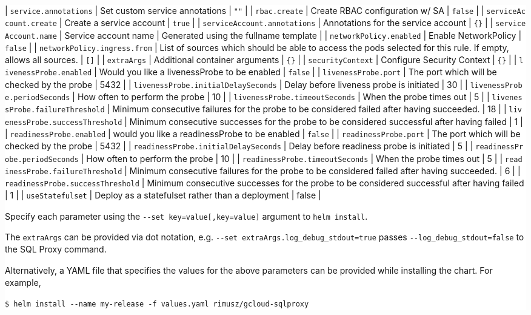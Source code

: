 | `service.annotations`             | Set custom service annotations          | `""`                                                                                                    |
| `rbac.create`                     | Create RBAC configuration w/ SA         | `false`                                                                                     |
| `serviceAccount.create` | Create a service account | `true` |
| `serviceAccount.annotations` | Annotations for the service account | `{}` |
| `serviceAccount.name` |  Service account name | Generated using the fullname template |
| `networkPolicy.enabled`           | Enable NetworkPolicy                    | `false`                                                                                     |
| `networkPolicy.ingress.from`      | List of sources which should be able to access the pods selected for this rule. If empty, allows all sources. | `[]`                  |
| `extraArgs`                       | Additional container arguments          | `{}`                                                                                        |
| `securityContext`                 | Configure Security Context              | `{}` |
| `livenessProbe.enabled`           | Would you like a livenessProbe to be enabled  | `false`                                                                               |
| `livenessProbe.port`              | The port which will be checked by the probe   | 5432                                                                                  |
| `livenessProbe.initialDelaySeconds` | Delay before liveness probe is initiated    | 30                                                                                    |
| `livenessProbe.periodSeconds`     | How often to perform the probe                | 10                                                                                    |
| `livenessProbe.timeoutSeconds`    | When the probe times out                      | 5                                                                                     |
| `livenessProbe.failureThreshold`  | Minimum consecutive failures for the probe to be considered failed after having succeeded.  | 18                                       |
| `livenessProbe.successThreshold`  | Minimum consecutive successes for the probe to be considered successful after having failed | 1                                       |
| `readinessProbe.enabled`          | would you like a readinessProbe to be enabled | `false`                                                                               |
| `readinessProbe.port`              | The port which will be checked by the probe  | 5432                                                                                  |
| `readinessProbe.initialDelaySeconds` | Delay before readiness probe is initiated  | 5                                                                                     |
| `readinessProbe.periodSeconds`    | How often to perform the probe                | 10                                                                                    |
| `readinessProbe.timeoutSeconds`   | When the probe times out                      | 5                                                                                     |
| `readinessProbe.failureThreshold` | Minimum consecutive failures for the probe to be considered failed after having succeeded.  | 6                                       |
| `readinessProbe.successThreshold` | Minimum consecutive successes for the probe to be considered successful after having failed | 1                                       |
| `useStatefulset`                  | Deploy as a statefulset rather than a deployment                                            | false                                       |

Specify each parameter using the `--set key=value[,key=value]` argument to `helm install`.

The `extraArgs` can be provided via dot notation, e.g. `--set extraArgs.log_debug_stdout=true` passes `--log_debug_stdout=false` to the SQL Proxy command.

Alternatively, a YAML file that specifies the values for the above parameters can be provided while installing the chart. For example,

```console
$ helm install --name my-release -f values.yaml rimusz/gcloud-sqlproxy
```
